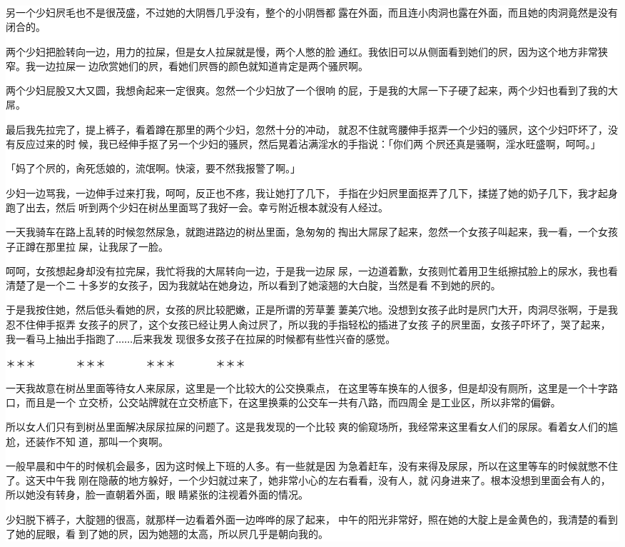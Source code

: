 另一个少妇屄毛也不是很茂盛，不过她的大阴唇几乎没有，整个的小阴唇都
露在外面，而且连小肉洞也露在外面，而且她的肉洞竟然是没有闭合的。

两个少妇把脸转向一边，用力的拉屎，但是女人拉屎就是慢，两个人憋的脸
通红。我依旧可以从侧面看到她们的屄，因为这个地方非常狭窄。我一边拉屎一
边欣赏她们的屄，看她们屄唇的颜色就知道肯定是两个骚屄啊。

两个少妇屁股又大又圆，我想肏起来一定很爽。忽然一个少妇放了一个很响
的屁，于是我的大屌一下子硬了起来，两个少妇也看到了我的大屌。

最后我先拉完了，提上裤子，看着蹲在那里的两个少妇，忽然十分的冲动，
就忍不住就弯腰伸手抠弄一个少妇的骚屄，这个少妇吓坏了，没有反应过来的时
候，我已经伸手抠了另一个少妇的骚屄，然后晃着沾满淫水的手指说：「你们两
个屄还真是骚啊，淫水旺盛啊，呵呵。」

「妈了个屄的，肏死恁娘的，流氓啊。快滚，要不然我报警了啊。」

少妇一边骂我，一边伸手过来打我，呵呵，反正也不疼，我让她打了几下，
手指在少妇屄里面抠弄了几下，揉搓了她的奶子几下，我才起身跑了出去，然后
听到两个少妇在树丛里面骂了我好一会。幸亏附近根本就没有人经过。

一天我骑车在路上乱转的时候忽然尿急，就跑进路边的树丛里面，急匆匆的
掏出大屌尿了起来，忽然一个女孩子叫起来，我一看，一个女孩子正蹲在那里拉
屎，让我尿了一脸。

呵呵，女孩想起身却没有拉完屎，我忙将我的大屌转向一边，于是我一边尿
尿，一边道着歉，女孩则忙着用卫生纸擦拭脸上的尿水，我也看清楚了是一个二
十多岁的女孩子，因为我就站在她身边，所以看到了她滚翘的大白腚，当然是看
不到她的屄的。

于是我按住她，然后低头看她的屄，女孩的屄比较肥嫩，正是所谓的芳草萋
萋美穴地。没想到女孩子此时是屄门大开，肉洞尽张啊，于是我忍不住伸手抠弄
女孩子的屄了，这个女孩已经让男人肏过屄了，所以我的手指轻松的插进了女孩
子的屄里面，女孩子吓坏了，哭了起来，我一看马上抽出手指跑了……后来我发
现很多女孩子在拉屎的时候都有些性兴奋的感觉。

＊＊＊　　　　＊＊＊　　　　＊＊＊　　　　＊＊＊

一天我故意在树丛里面等待女人来尿尿，这里是一个比较大的公交换乘点，
在这里等车换车的人很多，但是却没有厕所，这里是一个十字路口，而且是一个
立交桥，公交站牌就在立交桥底下，在这里换乘的公交车一共有八路，而四周全
是工业区，所以非常的偏僻。

所以女人们只有到树丛里面解决尿尿拉屎的问题了。这是我发现的一个比较
爽的偷窥场所，我经常来这里看女人们的尿尿。看着女人们的尴尬，还装作不知
道，那叫一个爽啊。

一般早晨和中午的时候机会最多，因为这时候上下班的人多。有一些就是因
为急着赶车，没有来得及尿尿，所以在这里等车的时候就憋不住了。这天中午我
刚在隐蔽的地方躲好，一个少妇就过来了，她非常小心的左右看看，没有人，就
闪身进来了。根本没想到里面会有人的，所以她没有转身，脸一直朝着外面，眼
睛紧张的注视着外面的情况。

少妇脱下裤子，大腚翘的很高，就那样一边看着外面一边哗哗的尿了起来，
中午的阳光非常好，照在她的大腚上是金黄色的，我清楚的看到了她的屁眼，看
到了她的屄，因为她翘的太高，所以屄几乎是朝向我的。
